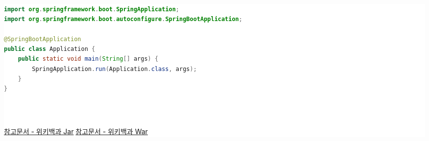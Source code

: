 ```java
import org.springframework.boot.SpringApplication;
import org.springframework.boot.autoconfigure.SpringBootApplication;

@SpringBootApplication
public class Application {
	public static void main(String[] args) {
		SpringApplication.run(Application.class, args);
	}
}
```

<br/>
<br/>

[참고문서 - 위키백과 Jar](https://ko.wikipedia.org/wiki/JAR_(%ED%8C%8C%EC%9D%BC_%ED%8F%AC%EB%A7%B7))
[참고문서 - 위키백과 War](https://ko.wikipedia.org/wiki/WAR_(%ED%8C%8C%EC%9D%BC_%ED%8F%AC%EB%A7%B7))

